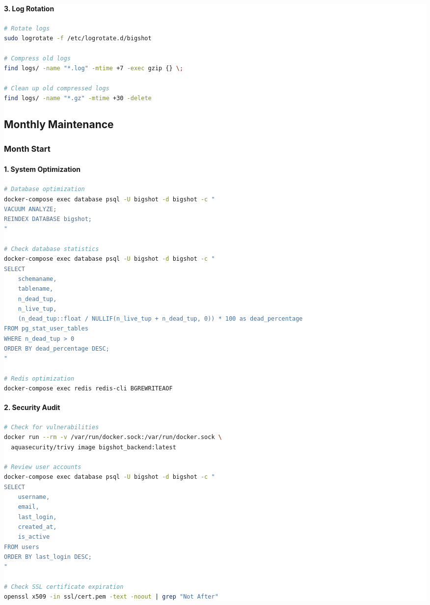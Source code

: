 #### 3. Log Rotation
```bash
# Rotate logs
sudo logrotate -f /etc/logrotate.d/bigshot

# Compress old logs
find logs/ -name "*.log" -mtime +7 -exec gzip {} \;

# Clean up old compressed logs
find logs/ -name "*.gz" -mtime +30 -delete
```

## Monthly Maintenance

### Month Start

#### 1. System Optimization
```bash
# Database optimization
docker-compose exec database psql -U bigshot -d bigshot -c "
VACUUM ANALYZE;
REINDEX DATABASE bigshot;
"

# Check database statistics
docker-compose exec database psql -U bigshot -d bigshot -c "
SELECT 
    schemaname,
    tablename,
    n_dead_tup,
    n_live_tup,
    (n_dead_tup::float / NULLIF(n_live_tup + n_dead_tup, 0)) * 100 as dead_percentage
FROM pg_stat_user_tables 
WHERE n_dead_tup > 0
ORDER BY dead_percentage DESC;
"

# Redis optimization
docker-compose exec redis redis-cli BGREWRITEAOF
```

#### 2. Security Audit
```bash
# Check for vulnerabilities
docker run --rm -v /var/run/docker.sock:/var/run/docker.sock \
  aquasecurity/trivy image bigshot_backend:latest

# Review user accounts
docker-compose exec database psql -U bigshot -d bigshot -c "
SELECT 
    username,
    email,
    last_login,
    created_at,
    is_active
FROM users 
ORDER BY last_login DESC;
"

# Check SSL certificate expiration
openssl x509 -in ssl/cert.pem -text -noout | grep "Not After"
```
